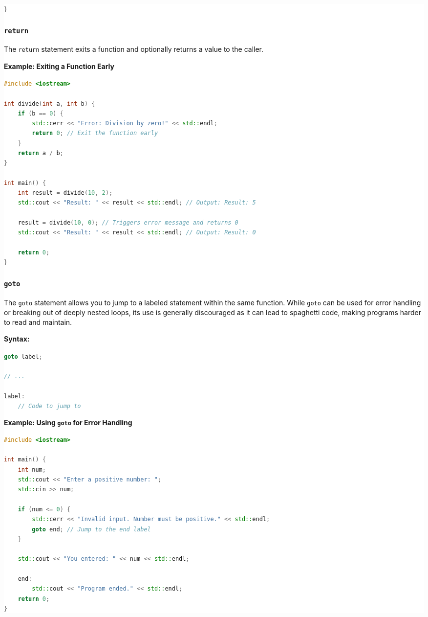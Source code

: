 ```cpp
}
```

### `return`

The `return` statement exits a function and optionally returns a value to the caller.

**Example: Exiting a Function Early**
```cpp
#include <iostream>

int divide(int a, int b) {
    if (b == 0) {
        std::cerr << "Error: Division by zero!" << std::endl;
        return 0; // Exit the function early
    }
    return a / b;
}

int main() {
    int result = divide(10, 2);
    std::cout << "Result: " << result << std::endl; // Output: Result: 5

    result = divide(10, 0); // Triggers error message and returns 0
    std::cout << "Result: " << result << std::endl; // Output: Result: 0

    return 0;
}
```

### `goto`

The `goto` statement allows you to jump to a labeled statement within the same function. While `goto` can be used for error handling or breaking out of deeply nested loops, its use is generally discouraged as it can lead to spaghetti code, making programs harder to read and maintain.

**Syntax:**
```cpp
goto label;

// ...

label:
    // Code to jump to
```

**Example: Using `goto` for Error Handling**
```cpp
#include <iostream>

int main() {
    int num;
    std::cout << "Enter a positive number: ";
    std::cin >> num;

    if (num <= 0) {
        std::cerr << "Invalid input. Number must be positive." << std::endl;
        goto end; // Jump to the end label
    }

    std::cout << "You entered: " << num << std::endl;

    end:
        std::cout << "Program ended." << std::endl;
    return 0;
}
```